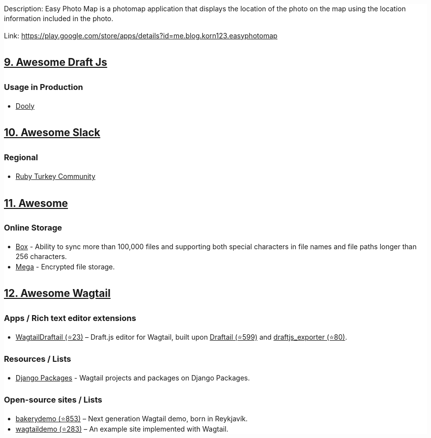   Description: Easy Photo Map is a photomap application that displays the location of the photo on the map using the location information included in the photo.

  Link: <https://play.google.com/store/apps/details?id=me.blog.korn123.easyphotomap>



## [9. Awesome Draft Js](/content/nikgraf/awesome-draft-js/week/README.md)

### Usage in Production

*   [Dooly](https://www.dooly.ai)

## [10. Awesome Slack](/content/filipelinhares/awesome-slack/week/README.md)

### Regional

*   [Ruby Turkey Community](https://rubytr.herokuapp.com/)

## [11. Awesome](/content/Awesome-Windows/Awesome/week/README.md)

### Online Storage

*   [Box](https://app.box.com/services/browse/43/box_sync_for_windows) - Ability to sync more than 100,000 files and supporting both special characters in file names and file paths longer than 256 characters.
*   [Mega](https://mega.nz/) - Encrypted file storage.

## [12. Awesome Wagtail](/content/springload/awesome-wagtail/week/README.md)

### Apps / Rich text editor extensions

*   [WagtailDraftail (⭐23)](https://github.com/springload/wagtaildraftail) – Draft.js editor for Wagtail, built upon [Draftail (⭐599)](https://github.com/springload/draftail) and [draftjs\_exporter (⭐80)](https://github.com/springload/draftjs_exporter).

### Resources / Lists

*   [Django Packages](https://djangopackages.org/grids/g/wagtail-cms/) - Wagtail projects and packages on Django Packages.

### Open-source sites / Lists

*   [bakerydemo (⭐853)](https://github.com/wagtail/bakerydemo) – Next generation Wagtail demo, born in Reykjavík.
*   [wagtaildemo (⭐283)](https://github.com/wagtail/wagtaildemo) – An example site implemented with Wagtail.
